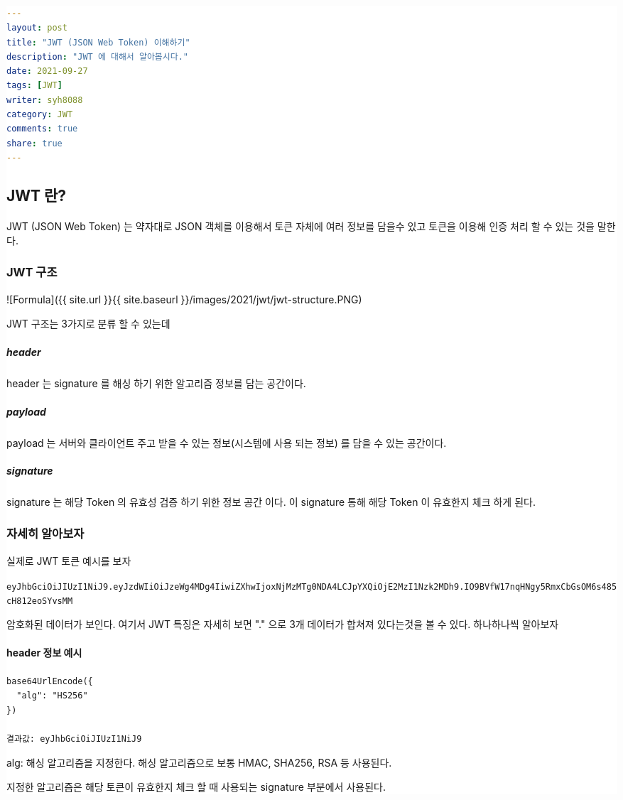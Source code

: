 ```yaml
---
layout: post
title: "JWT (JSON Web Token) 이해하기"
description: "JWT 에 대해서 알아봅시다."
date: 2021-09-27
tags: [JWT]
writer: syh8088
category: JWT
comments: true
share: true
---
```

## JWT 란?
JWT (JSON Web Token) 는 약자대로 JSON 객체를 이용해서 토큰 자체에 여러 정보를 담을수 있고 토큰을 이용해 인증 처리 할 수 있는 것을 말한다.

### JWT 구조

![Formula]({{ site.url }}{{ site.baseurl }}/images/2021/jwt/jwt-structure.PNG)

JWT 구조는 3가지로 분류 할 수 있는데

##### header

header 는 signature 를 해싱 하기 위한 알고리즘 정보를 담는 공간이다.

##### payload

payload 는 서버와 클라이언트 주고 받을 수 있는 정보(시스템에 사용 되는 정보) 를 담을 수 있는 공간이다.

##### signature

signature 는 해당 Token 의 유효성 검증 하기 위한 정보 공간 이다. 이 signature 통해 해당 Token 이 유효한지 체크 하게 된다.

### 자세히 알아보자

실제로 JWT 토큰 예시를 보자

```eyJhbGciOiJIUzI1NiJ9.eyJzdWIiOiJzeWg4MDg4IiwiZXhwIjoxNjMzMTg0NDA4LCJpYXQiOjE2MzI1Nzk2MDh9.IO9BVfW17nqHNgy5RmxCbGsOM6s485cH812eoSYvsMM```

암호화된 데이터가 보인다. 여기서 JWT 특징은 자세히 보면 "." 으로 3개 데이터가 합쳐져 있다는것을 볼 수 있다. 하나하나씩 알아보자

#### header 정보 예시
```markdown
base64UrlEncode({
  "alg": "HS256"
})

결과값: eyJhbGciOiJIUzI1NiJ9
```

alg: 해싱 알고리즘을 지정한다.  해싱 알고리즘으로 보통 HMAC, SHA256, RSA 등 사용된다.

지정한 알고리즘은 해당 토큰이 유효한지 체크 할 때 사용되는 signature 부분에서 사용된다.
